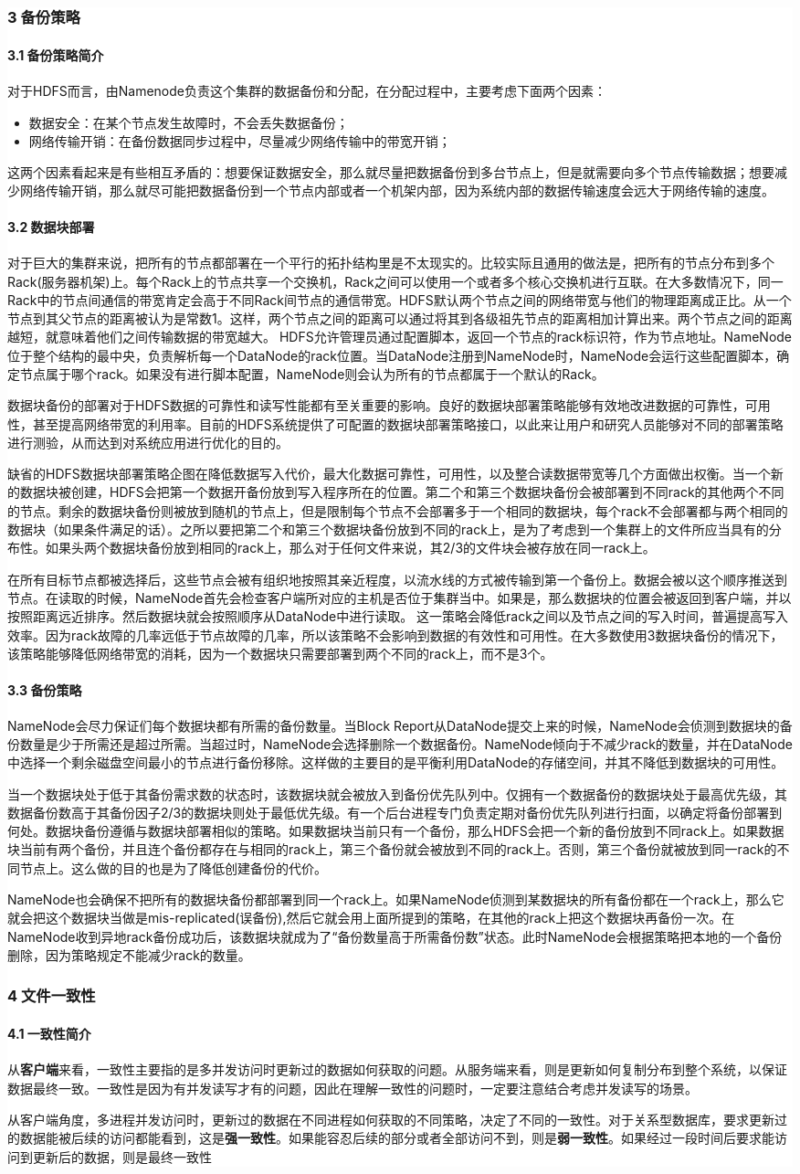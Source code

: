 ### 3 备份策略

#### 3.1 备份策略简介

对于HDFS而言，由Namenode负责这个集群的数据备份和分配，在分配过程中，主要考虑下面两个因素：

- 数据安全：在某个节点发生故障时，不会丢失数据备份；
- 网络传输开销：在备份数据同步过程中，尽量减少网络传输中的带宽开销；

这两个因素看起来是有些相互矛盾的：想要保证数据安全，那么就尽量把数据备份到多台节点上，但是就需要向多个节点传输数据；想要减少网络传输开销，那么就尽可能把数据备份到一个节点内部或者一个机架内部，因为系统内部的数据传输速度会远大于网络传输的速度。

#### 3.2 数据块部署

对于巨大的集群来说，把所有的节点都部署在一个平行的拓扑结构里是不太现实的。比较实际且通用的做法是，把所有的节点分布到多个Rack(服务器机架)上。每个Rack上的节点共享一个交换机，Rack之间可以使用一个或者多个核心交换机进行互联。在大多数情况下，同一Rack中的节点间通信的带宽肯定会高于不同Rack间节点的通信带宽。HDFS默认两个节点之间的网络带宽与他们的物理距离成正比。从一个节点到其父节点的距离被认为是常数1。这样，两个节点之间的距离可以通过将其到各级祖先节点的距离相加计算出来。两个节点之间的距离越短，就意味着他们之间传输数据的带宽越大。
HDFS允许管理员通过配置脚本，返回一个节点的rack标识符，作为节点地址。NameNode位于整个结构的最中央，负责解析每一个DataNode的rack位置。当DataNode注册到NameNode时，NameNode会运行这些配置脚本，确定节点属于哪个rack。如果没有进行脚本配置，NameNode则会认为所有的节点都属于一个默认的Rack。

数据块备份的部署对于HDFS数据的可靠性和读写性能都有至关重要的影响。良好的数据块部署策略能够有效地改进数据的可靠性，可用性，甚至提高网络带宽的利用率。目前的HDFS系统提供了可配置的数据块部署策略接口，以此来让用户和研究人员能够对不同的部署策略进行测验，从而达到对系统应用进行优化的目的。

缺省的HDFS数据块部署策略企图在降低数据写入代价，最大化数据可靠性，可用性，以及整合读数据带宽等几个方面做出权衡。当一个新的数据块被创建，HDFS会把第一个数据开备份放到写入程序所在的位置。第二个和第三个数据块备份会被部署到不同rack的其他两个不同的节点。剩余的数据块备份则被放到随机的节点上，但是限制每个节点不会部署多于一个相同的数据块，每个rack不会部署都与两个相同的数据块（如果条件满足的话）。之所以要把第二个和第三个数据块备份放到不同的rack上，是为了考虑到一个集群上的文件所应当具有的分布性。如果头两个数据块备份放到相同的rack上，那么对于任何文件来说，其2/3的文件块会被存放在同一rack上。

在所有目标节点都被选择后，这些节点会被有组织地按照其亲近程度，以流水线的方式被传输到第一个备份上。数据会被以这个顺序推送到节点。在读取的时候，NameNode首先会检查客户端所对应的主机是否位于集群当中。如果是，那么数据块的位置会被返回到客户端，并以按照距离远近排序。然后数据块就会按照顺序从DataNode中进行读取。
这一策略会降低rack之间以及节点之间的写入时间，普遍提高写入效率。因为rack故障的几率远低于节点故障的几率，所以该策略不会影响到数据的有效性和可用性。在大多数使用3数据块备份的情况下，该策略能够降低网络带宽的消耗，因为一个数据块只需要部署到两个不同的rack上，而不是3个。

#### 3.3 备份策略

NameNode会尽力保证们每个数据块都有所需的备份数量。当Block Report从DataNode提交上来的时候，NameNode会侦测到数据块的备份数量是少于所需还是超过所需。当超过时，NameNode会选择删除一个数据备份。NameNode倾向于不减少rack的数量，并在DataNode中选择一个剩余磁盘空间最小的节点进行备份移除。这样做的主要目的是平衡利用DataNode的存储空间，并其不降低到数据块的可用性。

当一个数据块处于低于其备份需求数的状态时，该数据块就会被放入到备份优先队列中。仅拥有一个数据备份的数据块处于最高优先级，其数据备份数高于其备份因子2/3的数据块则处于最低优先级。有一个后台进程专门负责定期对备份优先队列进行扫面，以确定将备份部署到何处。数据块备份遵循与数据块部署相似的策略。如果数据块当前只有一个备份，那么HDFS会把一个新的备份放到不同rack上。如果数据块当前有两个备份，并且连个备份都存在与相同的rack上，第三个备份就会被放到不同的rack上。否则，第三个备份就被放到同一rack的不同节点上。这么做的目的也是为了降低创建备份的代价。

NameNode也会确保不把所有的数据块备份都部署到同一个rack上。如果NameNode侦测到某数据块的所有备份都在一个rack上，那么它就会把这个数据块当做是mis-replicated(误备份),然后它就会用上面所提到的策略，在其他的rack上把这个数据块再备份一次。在NameNode收到异地rack备份成功后，该数据块就成为了“备份数量高于所需备份数”状态。此时NameNode会根据策略把本地的一个备份删除，因为策略规定不能减少rack的数量。

### 4 文件一致性

#### 4.1 一致性简介

从**客户端**来看，一致性主要指的是多并发访问时更新过的数据如何获取的问题。从服务端来看，则是更新如何复制分布到整个系统，以保证数据最终一致。一致性是因为有并发读写才有的问题，因此在理解一致性的问题时，一定要注意结合考虑并发读写的场景。

从客户端角度，多进程并发访问时，更新过的数据在不同进程如何获取的不同策略，决定了不同的一致性。对于关系型数据库，要求更新过的数据能被后续的访问都能看到，这是**强一致性**。如果能容忍后续的部分或者全部访问不到，则是**弱一致性**。如果经过一段时间后要求能访问到更新后的数据，则是最终一致性

